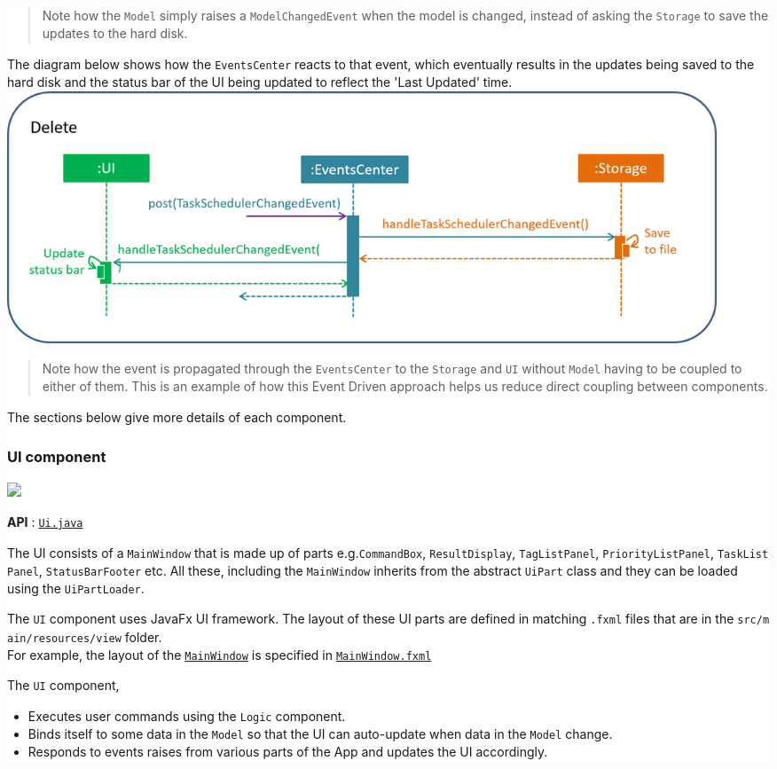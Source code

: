 >Note how the `Model` simply raises a `ModelChangedEvent` when the model is changed,
 instead of asking the `Storage` to save the updates to the hard disk.
 
The diagram below shows how the `EventsCenter` reacts to that event, which eventually results in the updates
being saved to the hard disk and the status bar of the UI being updated to reflect the 'Last Updated' time. <br>
<img src="images\SDforDeleteTaskEventHandling.png" width="800">

> Note how the event is propagated through the `EventsCenter` to the `Storage` and `UI` without `Model` having
  to be coupled to either of them. This is an example of how this Event Driven approach helps us reduce direct 
  coupling between components.

The sections below give more details of each component.

### UI component

<img src="images/UiClassDiagram.png" width="800"><br>

**API** : [`Ui.java`](../src/main/java/seedu/taskscheduler/ui/Ui.java)

The UI consists of a `MainWindow` that is made up of parts e.g.`CommandBox`, `ResultDisplay`, `TagListPanel`, `PriorityListPanel`, `TaskListPanel`, `StatusBarFooter` etc. All these, including the `MainWindow` inherits from the abstract `UiPart` class
and they can be loaded using the `UiPartLoader`.

The `UI` component uses JavaFx UI framework. The layout of these UI parts are defined in matching `.fxml` files
 that are in the `src/main/resources/view` folder.<br>
 For example, the layout of the [`MainWindow`](../src/main/java/seedu/taskscheduler/ui/MainWindow.java) is specified in
 [`MainWindow.fxml`](../src/main/resources/view/MainWindow.fxml)

The `UI` component,
* Executes user commands using the `Logic` component.
* Binds itself to some data in the `Model` so that the UI can auto-update when data in the `Model` change.
* Responds to events raises from various parts of the App and updates the UI accordingly.
